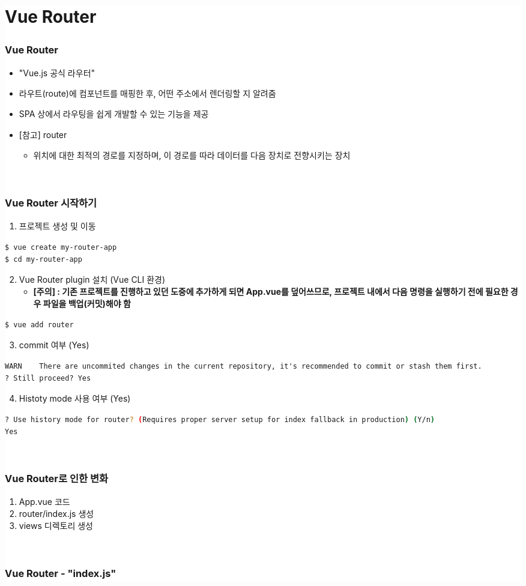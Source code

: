 # Vue Router

### Vue Router

- "Vue.js 공식 라우터"
- 라우트(route)에 컴포넌트를 매핑한 후, 어떤 주소에서 렌더링할 지 알려줌
- SPA 상에서 라우팅을 쉽게 개발할 수 있는 기능을 제공

- [참고] router
  - 위치에 대한 최적의 경로를 지정하며, 이 경로를 따라 데이터를 다음 장치로 전향시키는 장치

<br>

### Vue Router 시작하기

1. 프로젝트 생성 및 이동

```bash
$ vue create my-router-app
$ cd my-router-app
```

2. Vue Router plugin 설치 (Vue CLI 환경)
   - **[주의] : 기존 프로젝트를 진행하고 있던 도중에 추가하게 되면 App.vue를 덮어쓰므로, 프로젝트 내에서 다음 명령을 실행하기 전에 필요한 경우 파일을 백업(커밋)해야 함**

```bash
$ vue add router
```

3. commit 여부 (Yes)

```vue
WARN	There are uncommited changes in the current repository, it's recommended to commit or stash them first.
? Still proceed? Yes
```

4. Histoty mode 사용 여부 (Yes)

```bash
? Use history mode for router? (Requires proper server setup for index fallback in production) (Y/n)
Yes
```

<br>

### Vue Router로 인한 변화

1. App.vue 코드
2. router/index.js 생성
3. views 디렉토리 생성

<br>

### Vue Router - "index.js"

